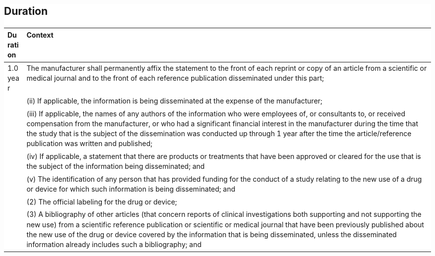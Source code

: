
## Duration

| Duration   | Context                                                                                                                                                                                                                                                                                                                                                                                                                                                                                                                                                                                                                                |
|:-----------|:---------------------------------------------------------------------------------------------------------------------------------------------------------------------------------------------------------------------------------------------------------------------------------------------------------------------------------------------------------------------------------------------------------------------------------------------------------------------------------------------------------------------------------------------------------------------------------------------------------------------------------------|
| 1.0 year   | The manufacturer shall permanently affix the statement to the front of each reprint or copy of an article from a scientific or medical journal and to the front of each reference publication disseminated under this part;                                                                                                                                                                                                                                                                                                                                                                                                            |
|            |               (ii) If applicable, the information is being disseminated at the expense of the manufacturer;                                                                                                                                                                                                                                                                                                                                                                                                                                                                                                                            |
|            |               (iii) If applicable, the names of any authors of the information who were employees of, or consultants to, or received compensation from the manufacturer, or who had a significant financial interest in the manufacturer during the time that the study that is the subject of the dissemination was conducted up through 1 year after the time the article/reference publication was written and published;                                                                                                                                                                                                           |
|            |               (iv) If applicable, a statement that there are products or treatments that have been approved or cleared for the use that is the subject of the information being disseminated; and                                                                                                                                                                                                                                                                                                                                                                                                                                      |
|            |               (v) The identification of any person that has provided funding for the conduct of a study relating to the new use of a drug or device for which such information is being disseminated; and                                                                                                                                                                                                                                                                                                                                                                                                                              |
|            |               (2) The official labeling for the drug or device;                                                                                                                                                                                                                                                                                                                                                                                                                                                                                                                                                                        |
|            |               (3) A bibliography of other articles (that concern reports of clinical investigations both supporting and not supporting the new use) from a scientific reference publication or scientific or medical journal that have been previously published about the new use of the drug or device covered by the information that is being disseminated, unless the disseminated information already includes such a bibliography; and                                                                                                                                                                                          |